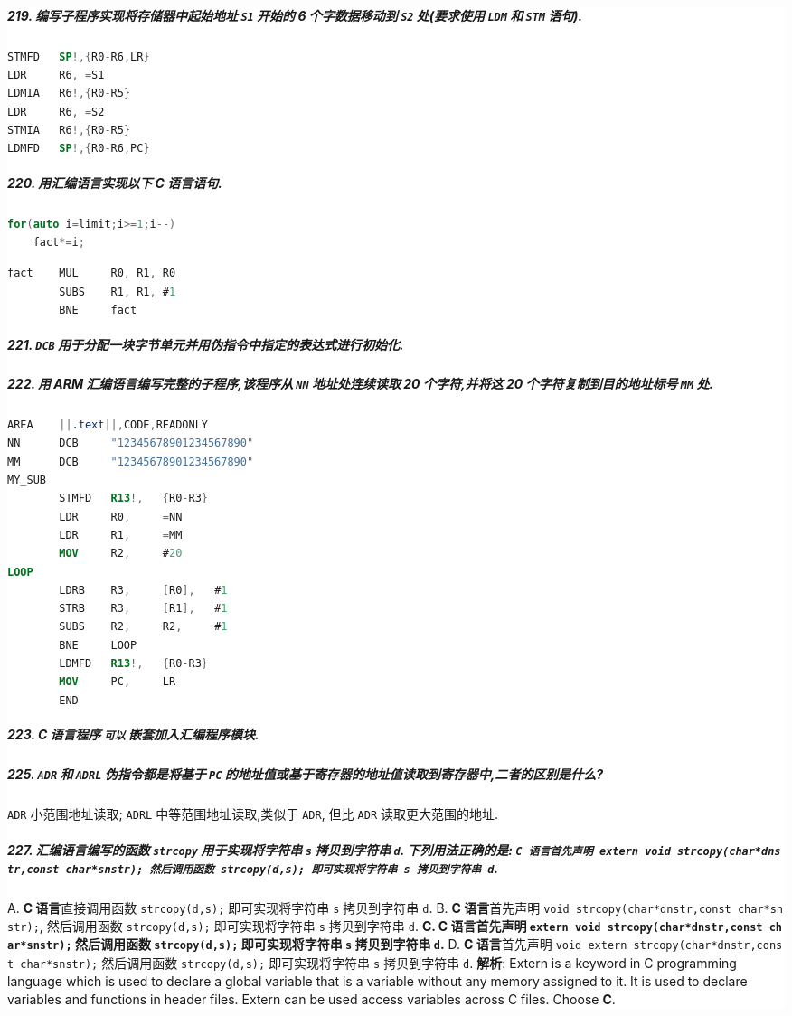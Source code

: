 ##### 219. 编写子程序实现将存储器中起始地址 `S1` 开始的 $6$ 个字数据移动到 `S2` 处(要求使用 `LDM` 和 `STM` 语句).
```nasm
STMFD   SP!,{R0-R6,LR}
LDR     R6, =S1
LDMIA   R6!,{R0-R5}
LDR     R6, =S2
STMIA   R6!,{R0-R5}
LDMFD   SP!,{R0-R6,PC}
```

##### 220. 用汇编语言实现以下 C 语言语句.
```c
for(auto i=limit;i>=1;i--) 
    fact*=i;
```
```nasm
fact    MUL     R0, R1, R0
        SUBS    R1, R1, #1
        BNE     fact
```

##### 221. `DCB` 用于分配一块字节单元并用伪指令中指定的表达式进行初始化.

##### 222. 用 ARM 汇编语言编写完整的子程序,该程序从 `NN` 地址处连续读取 $20$ 个字符,并将这 $20$ 个字符复制到目的地址标号 `MM` 处.
```nasm
AREA    ||.text||,CODE,READONLY
NN      DCB     "12345678901234567890"
MM      DCB     "12345678901234567890"
MY_SUB
        STMFD   R13!,   {R0-R3}
        LDR     R0,     =NN
        LDR     R1,     =MM
        MOV     R2,     #20
LOOP
        LDRB    R3,     [R0],   #1
        STRB    R3,     [R1],   #1
        SUBS    R2,     R2,     #1
        BNE     LOOP
        LDMFD   R13!,   {R0-R3}
        MOV     PC,     LR
        END
```

##### 223. C 语言程序 `可以` 嵌套加入汇编程序模块.

##### 225. `ADR` 和 `ADRL` 伪指令都是将基于 `PC` 的地址值或基于寄存器的地址值读取到寄存器中,二者的区别是什么?
`ADR` 小范围地址读取;
`ADRL` 中等范围地址读取,类似于 `ADR`, 但比 `ADR` 读取更大范围的地址.

##### 227. 汇编语言编写的函数 `strcopy` 用于实现将字符串 `s` 拷贝到字符串 `d`. 下列用法正确的是: `C 语言首先声明 extern void strcopy(char*dnstr,const char*snstr); 然后调用函数 strcopy(d,s); 即可实现将字符串 s 拷贝到字符串 d`.
A. **C 语言**直接调用函数 `strcopy(d,s);` 即可实现将字符串 `s` 拷贝到字符串 `d`.
B. **C 语言**首先声明 `void strcopy(char*dnstr,const char*snstr);`, 然后调用函数 `strcopy(d,s);` 即可实现将字符串 `s` 拷贝到字符串 `d`.
**C. C 语言首先声明 `extern void strcopy(char*dnstr,const char*snstr);` 然后调用函数 `strcopy(d,s);` 即可实现将字符串 `s` 拷贝到字符串 `d`.**
D. **C 语言**首先声明 `void extern strcopy(char*dnstr,const char*snstr);` 然后调用函数 `strcopy(d,s);` 即可实现将字符串 `s` 拷贝到字符串 `d`.
**解析**: Extern is a keyword in C programming language which is used to declare a global variable that is a variable without any memory assigned to it. It is used to declare variables and functions in header files. Extern can be used access variables across C files. Choose **C**.
